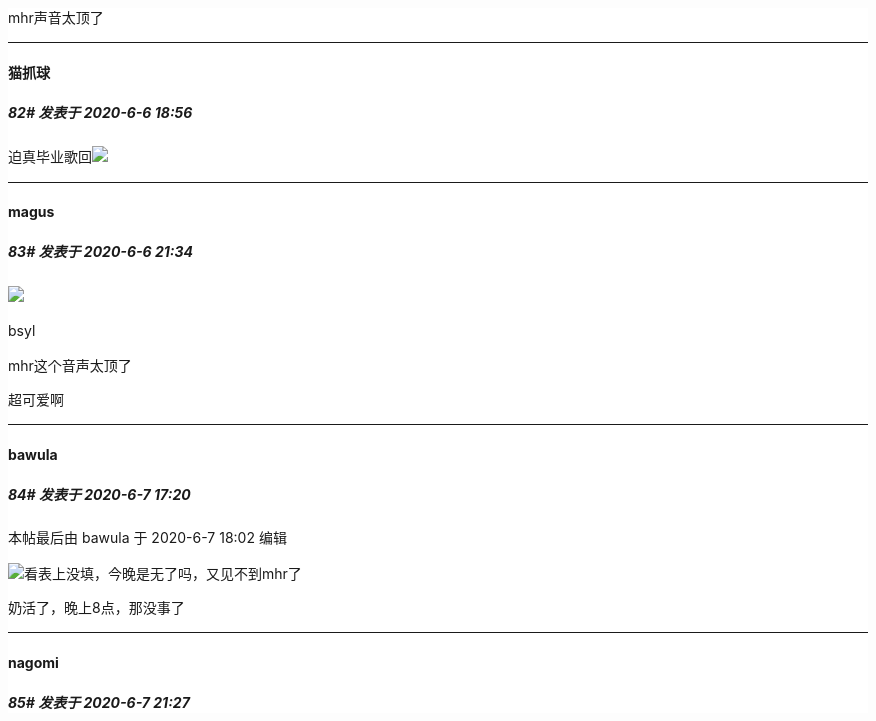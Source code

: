 mhr声音太顶了







-----

####  猫抓球  
##### 82#       发表于 2020-6-6 18:56




迫真毕业歌回<img src="https://static.saraba1st.com/image/smiley/face2017/067.png" referrerpolicy="no-referrer">







-----

####  magus  
##### 83#       发表于 2020-6-6 21:34



<img src="https://static.saraba1st.com/image/smiley/face2017/077.png" referrerpolicy="no-referrer">

bsyl

mhr这个音声太顶了

超可爱啊







-----

####  bawula  
##### 84#       发表于 2020-6-7 17:20



 本帖最后由 bawula 于 2020-6-7 18:02 编辑 

<img src="https://static.saraba1st.com/image/smiley/face2017/135.png" referrerpolicy="no-referrer">看表上没填，今晚是无了吗，又见不到mhr了

奶活了，晚上8点，那没事了








-----

####  nagomi  
##### 85#       发表于 2020-6-7 21:27
